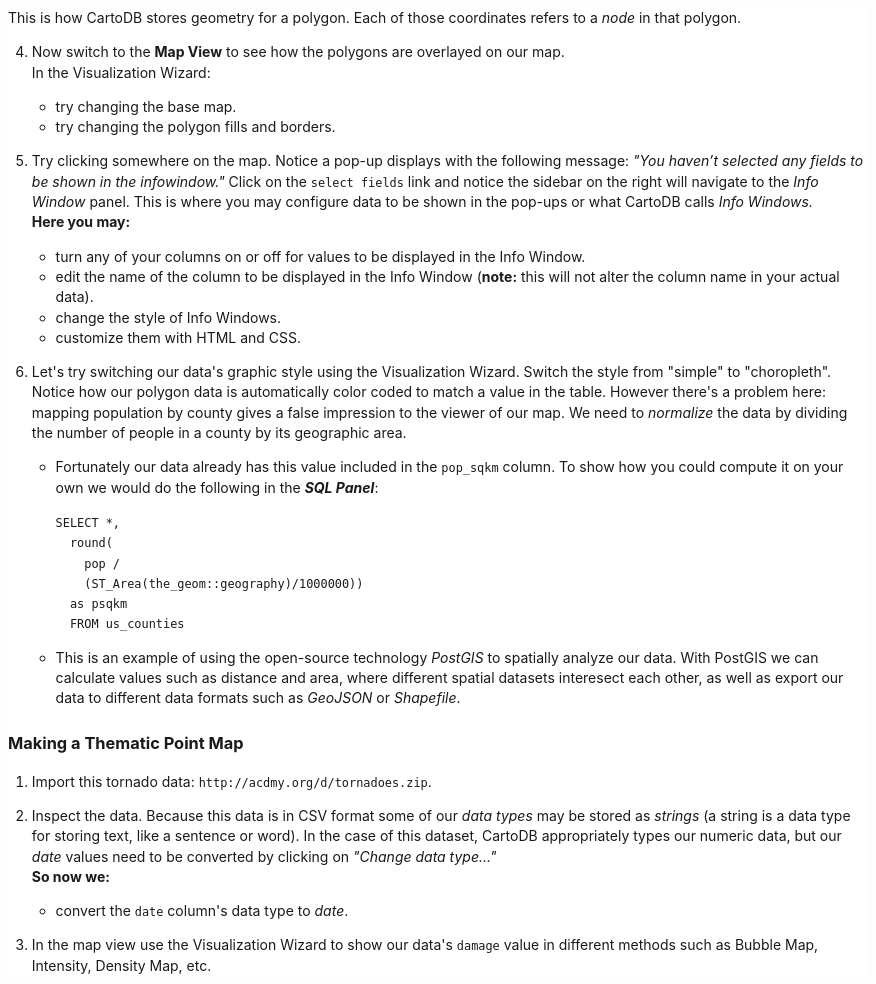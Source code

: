    
   This is how CartoDB stores geometry for a polygon. Each of those coordinates refers to a *node* in that polygon.

4. Now switch to the __Map View__ to see how the polygons are overlayed on our map.  
   In the Visualization Wizard:
    - try changing the base map.
    - try changing the polygon fills and borders.
    
5. Try clicking somewhere on the map. Notice a pop-up displays with the following message: *"You haven’t selected any fields to be shown in the infowindow."* Click on the `select fields` link and notice the sidebar on the right will navigate to the *Info Window* panel. This is where you may configure data to be shown in the pop-ups or what CartoDB calls *Info Windows.*  
__Here you may:__
    - turn any of your columns on or off for values to be displayed in the Info Window.
    - edit the name of the column to be displayed in the Info Window (__note:__ this will not alter the column name in your actual data).
    - change the style of Info Windows.
    - customize them with HTML and CSS.
    
6. Let's try switching our data's graphic style using the Visualization Wizard. Switch the style from "simple" to "choropleth". Notice how our polygon data is automatically color coded to match a value in the table. However there's a problem here: mapping population by county gives a false impression to the viewer of our map. We need to *normalize* the data by dividing the number of people in a county by its geographic area.

    - Fortunately our data already has this value included in the `pop_sqkm` column. To show how you could compute it on your own we would do the following in the __*SQL Panel*__:
    
      ```
      SELECT *, 
        round(
          pop / 
          (ST_Area(the_geom::geography)/1000000)) 
        as psqkm 
        FROM us_counties
      ```
      
   - This is an example of using the open-source technology *PostGIS* to spatially analyze our data. With PostGIS we can calculate values such as distance and area, where different spatial datasets interesect each other, as well as export our data to different data formats such as *GeoJSON* or *Shapefile*. 

### Making a Thematic Point Map

1. Import this tornado data: `http://acdmy.org/d/tornadoes.zip`.

2. Inspect the data. Because this data is in CSV format some of our *data types* may be stored as *strings* (a string is a data type for storing text, like a sentence or word). In the case of this dataset, CartoDB appropriately types our numeric data, but our *date* values need to be converted by clicking on *"Change data type..."*  
__So now we:__
    - convert the `date` column's data type to *date*.
        
3. In the map view use the Visualization Wizard to show our data's `damage` value in different methods such as Bubble Map, Intensity, Density Map, etc.
